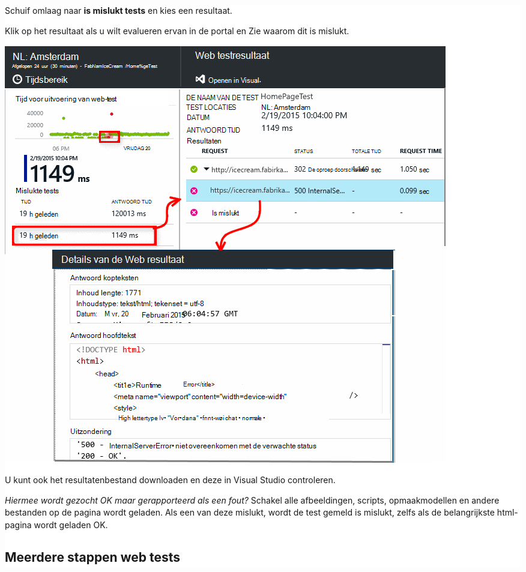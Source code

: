 
Schuif omlaag naar **is mislukt tests** en kies een resultaat.

Klik op het resultaat als u wilt evalueren ervan in de portal en Zie waarom dit is mislukt.

![WebTest resultaat uitvoeren](./media/app-insights-monitor-web-app-availability/18-availDetails.png)


U kunt ook het resultatenbestand downloaden en deze in Visual Studio controleren.


*Hiermee wordt gezocht OK maar gerapporteerd als een fout?* Schakel alle afbeeldingen, scripts, opmaakmodellen en andere bestanden op de pagina wordt geladen. Als een van deze mislukt, wordt de test gemeld is mislukt, zelfs als de belangrijkste html-pagina wordt geladen OK.



## <a name="multi-step-web-tests"></a>Meerdere stappen web tests

